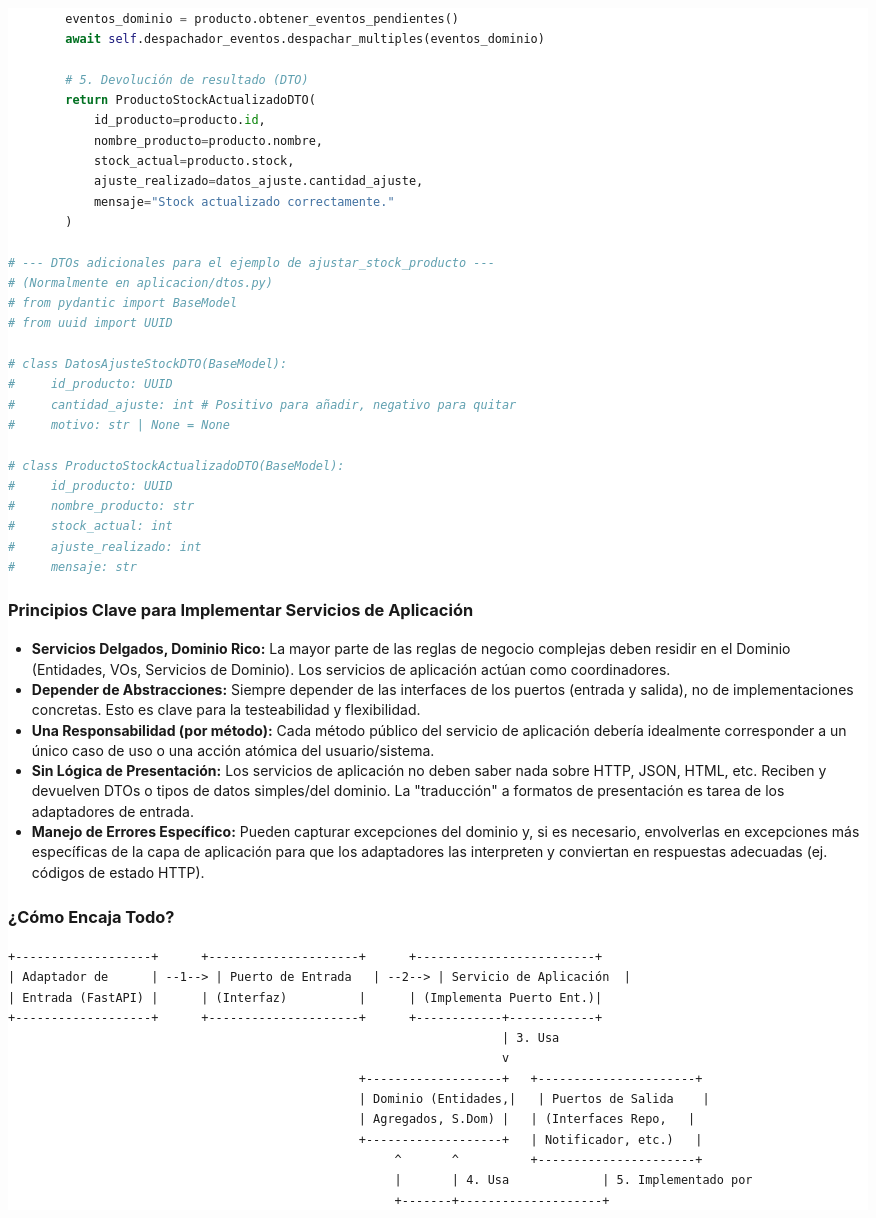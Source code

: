 ```python
        eventos_dominio = producto.obtener_eventos_pendientes()
        await self.despachador_eventos.despachar_multiples(eventos_dominio)
        
        # 5. Devolución de resultado (DTO)
        return ProductoStockActualizadoDTO(
            id_producto=producto.id,
            nombre_producto=producto.nombre,
            stock_actual=producto.stock,
            ajuste_realizado=datos_ajuste.cantidad_ajuste,
            mensaje="Stock actualizado correctamente."
        )

# --- DTOs adicionales para el ejemplo de ajustar_stock_producto ---
# (Normalmente en aplicacion/dtos.py)
# from pydantic import BaseModel
# from uuid import UUID

# class DatosAjusteStockDTO(BaseModel):
#     id_producto: UUID
#     cantidad_ajuste: int # Positivo para añadir, negativo para quitar
#     motivo: str | None = None

# class ProductoStockActualizadoDTO(BaseModel):
#     id_producto: UUID
#     nombre_producto: str
#     stock_actual: int
#     ajuste_realizado: int
#     mensaje: str
```

### Principios Clave para Implementar Servicios de Aplicación

  * **Servicios Delgados, Dominio Rico:** La mayor parte de las reglas de negocio complejas deben residir en el Dominio (Entidades, VOs, Servicios de Dominio). Los servicios de aplicación actúan como coordinadores.
  * **Depender de Abstracciones:** Siempre depender de las interfaces de los puertos (entrada y salida), no de implementaciones concretas. Esto es clave para la testeabilidad y flexibilidad.
  * **Una Responsabilidad (por método):** Cada método público del servicio de aplicación debería idealmente corresponder a un único caso de uso o una acción atómica del usuario/sistema.
  * **Sin Lógica de Presentación:** Los servicios de aplicación no deben saber nada sobre HTTP, JSON, HTML, etc. Reciben y devuelven DTOs o tipos de datos simples/del dominio. La "traducción" a formatos de presentación es tarea de los adaptadores de entrada.
  * **Manejo de Errores Específico:** Pueden capturar excepciones del dominio y, si es necesario, envolverlas en excepciones más específicas de la capa de aplicación para que los adaptadores las interpreten y conviertan en respuestas adecuadas (ej. códigos de estado HTTP).

### ¿Cómo Encaja Todo?

```
+-------------------+      +---------------------+      +-------------------------+
| Adaptador de      | --1--> | Puerto de Entrada   | --2--> | Servicio de Aplicación  |
| Entrada (FastAPI) |      | (Interfaz)          |      | (Implementa Puerto Ent.)|
+-------------------+      +---------------------+      +------------+------------+
                                                                     | 3. Usa
                                                                     v
                                                 +-------------------+   +----------------------+
                                                 | Dominio (Entidades,|   | Puertos de Salida    |
                                                 | Agregados, S.Dom) |   | (Interfaces Repo,   |
                                                 +-------------------+   | Notificador, etc.)   |
                                                      ^       ^          +----------------------+
                                                      |       | 4. Usa             | 5. Implementado por
                                                      +-------+--------------------+
```